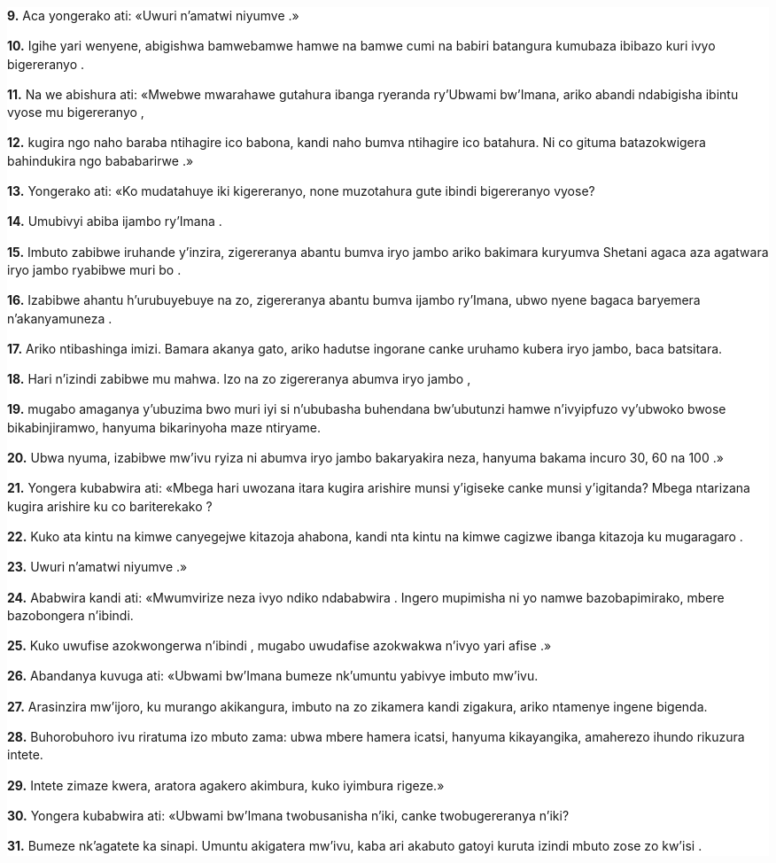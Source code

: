 **9.** Aca yongerako ati: «Uwuri n’amatwi niyumve .»

**10.** Igihe yari wenyene, abigishwa bamwebamwe hamwe na bamwe cumi na babiri batangura kumubaza ibibazo kuri ivyo bigereranyo .

**11.** Na we abishura ati: «Mwebwe mwarahawe gutahura ibanga ryeranda ry’Ubwami bw’Imana, ariko abandi ndabigisha ibintu vyose mu bigereranyo ,

**12.** kugira ngo naho baraba ntihagire ico babona, kandi naho bumva ntihagire ico batahura. Ni co gituma batazokwigera bahindukira ngo bababarirwe .»

**13.** Yongerako ati: «Ko mudatahuye iki kigereranyo, none muzotahura gute ibindi bigereranyo vyose?

**14.** Umubivyi abiba ijambo ry’Imana .

**15.** Imbuto zabibwe iruhande y’inzira, zigereranya abantu bumva iryo jambo ariko bakimara kuryumva Shetani agaca aza agatwara iryo jambo ryabibwe muri bo .

**16.** Izabibwe ahantu h’urubuyebuye na zo, zigereranya abantu bumva ijambo ry’Imana, ubwo nyene bagaca baryemera n’akanyamuneza .

**17.** Ariko ntibashinga imizi. Bamara akanya gato, ariko hadutse ingorane canke uruhamo kubera iryo jambo, baca batsitara.

**18.** Hari n’izindi zabibwe mu mahwa. Izo na zo zigereranya abumva iryo jambo ,

**19.** mugabo amaganya y’ubuzima bwo muri iyi si n’ububasha buhendana bw’ubutunzi hamwe n’ivyipfuzo vy’ubwoko bwose bikabinjiramwo, hanyuma bikarinyoha maze ntiryame.

**20.** Ubwa nyuma, izabibwe mw’ivu ryiza ni abumva iryo jambo bakaryakira neza, hanyuma bakama incuro 30, 60 na 100 .»

**21.** Yongera kubabwira ati: «Mbega hari uwozana itara kugira arishire munsi y’igiseke canke munsi y’igitanda? Mbega ntarizana kugira arishire ku co bariterekako ?

**22.** Kuko ata kintu na kimwe canyegejwe kitazoja ahabona, kandi nta kintu na kimwe cagizwe ibanga kitazoja ku mugaragaro .

**23.** Uwuri n’amatwi niyumve .»

**24.** Ababwira kandi ati: «Mwumvirize neza ivyo ndiko ndababwira . Ingero mupimisha ni yo namwe bazobapimirako, mbere bazobongera n’ibindi.

**25.** Kuko uwufise azokwongerwa n’ibindi , mugabo uwudafise azokwakwa n’ivyo yari afise .»

**26.** Abandanya kuvuga ati: «Ubwami bw’Imana bumeze nk’umuntu yabivye imbuto mw’ivu.

**27.** Arasinzira mw’ijoro, ku murango akikangura, imbuto na zo zikamera kandi zigakura, ariko ntamenye ingene bigenda.

**28.** Buhorobuhoro ivu riratuma izo mbuto zama: ubwa mbere hamera icatsi, hanyuma kikayangika, amaherezo ihundo rikuzura intete.

**29.** Intete zimaze kwera, aratora agakero akimbura, kuko iyimbura rigeze.»

**30.** Yongera kubabwira ati: «Ubwami bw’Imana twobusanisha n’iki, canke twobugereranya n’iki?

**31.** Bumeze nk’agatete ka sinapi. Umuntu akigatera mw’ivu, kaba ari akabuto gatoyi kuruta izindi mbuto zose zo kw’isi .
